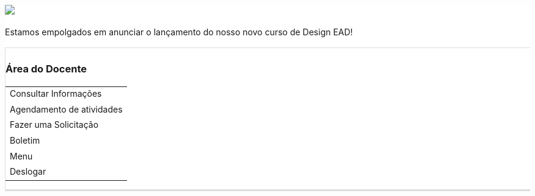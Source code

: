 
![](https://media.istockphoto.com/id/1305999733/pt/foto/web-design-desktop.jpg?b=1&s=612x612&w=0&k=20&c=uS-QKo_aIRIdL7YOl87qh4mKx1NOO_85FNwOGGoxYeY=)
    </div>
    <div class="div-centralizada">
    Estamos empolgados em anunciar o lançamento do nosso novo curso de Design EAD! 
  </div>
  </div>
</div>

</div>
</div>
</div>
</div>


</div>
<div class="container">


  <div style=" padding: 0px; border-top: 1px solid #ddd; border-left: 1px solid #ddd; border-bottom: 1px solid #ddd;">
  
  <div class="div-centralizada">
<h3>Área do Docente</h3>
</div>
<div style="width: 100%;">
    <table style="width: 100%;">
      <tr>
        <td>Consultar Informações</td>
      </tr>
      <tr>
        <td>Agendamento de atividades</td>
      </tr>
      <tr>
        <td>Fazer uma Solicitação</td>
      </tr>
      <tr>
        <td>Boletim</td>
      </tr>
      <tr>
        <td>Menu</td>
      </tr>
      <tr>
        <td>Deslogar</td>
      </tr>
    </table>
  </div>
    
  

</div>

  <div style=" border-top: 1px solid #ddd; border-right: 1px solid #ddd; border-bottom: 1px solid #ddd;">

